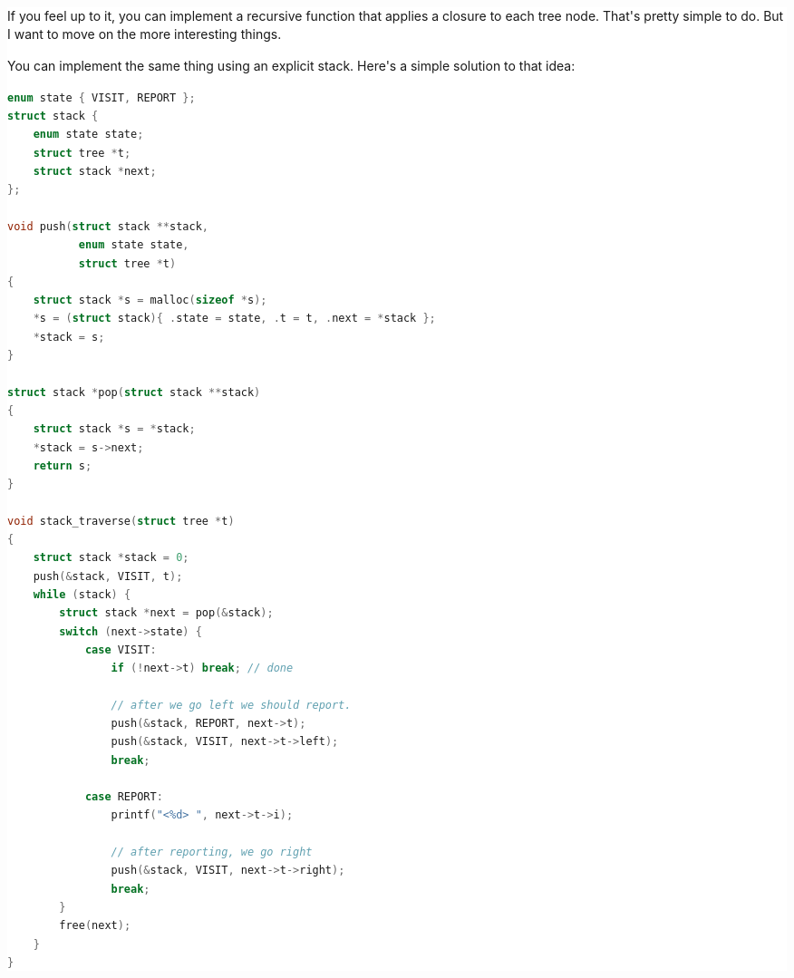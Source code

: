 
If you feel up to it, you can implement a recursive function that applies a closure to each tree node. That's pretty simple to do. But I want to move on the more interesting things.

You can implement the same thing using an explicit stack. Here's a simple solution to that idea:

```c
enum state { VISIT, REPORT };
struct stack {
    enum state state;
    struct tree *t;
    struct stack *next;
};

void push(struct stack **stack,
           enum state state,
           struct tree *t)
{
    struct stack *s = malloc(sizeof *s);
    *s = (struct stack){ .state = state, .t = t, .next = *stack };
    *stack = s;
}

struct stack *pop(struct stack **stack)
{
    struct stack *s = *stack;
    *stack = s->next;
    return s;
}

void stack_traverse(struct tree *t)
{
    struct stack *stack = 0;
    push(&stack, VISIT, t);
    while (stack) {
        struct stack *next = pop(&stack);
        switch (next->state) {
            case VISIT:
                if (!next->t) break; // done
                
                // after we go left we should report.
                push(&stack, REPORT, next->t);
                push(&stack, VISIT, next->t->left);
                break;
                
            case REPORT:
                printf("<%d> ", next->t->i);

                // after reporting, we go right
                push(&stack, VISIT, next->t->right);
                break;
        }
        free(next);
    }
}
```
